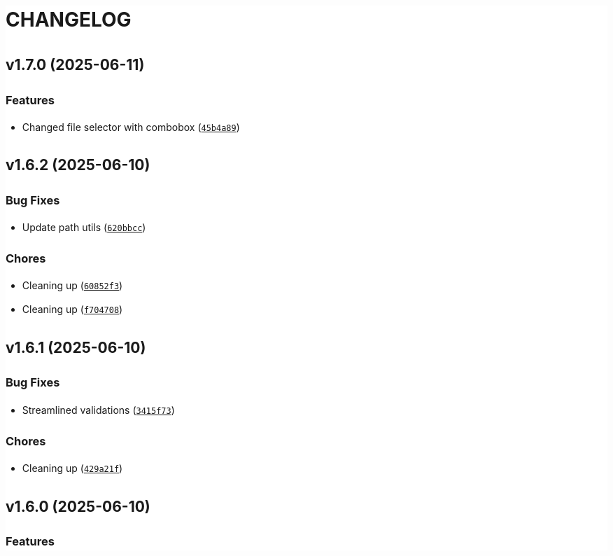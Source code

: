 # CHANGELOG


## v1.7.0 (2025-06-11)

### Features

- Changed file selector with combobox
  ([`45b4a89`](https://github.com/rdalida/shm-data-validation-tool/commit/45b4a897f23db5ae6df732a15f0a51dbbca73ce0))


## v1.6.2 (2025-06-10)

### Bug Fixes

- Update path utils
  ([`620bbcc`](https://github.com/rdalida/shm-data-validation-tool/commit/620bbcc82908bd381ebca8d38363cbd4dbf7b653))

### Chores

- Cleaning up
  ([`60852f3`](https://github.com/rdalida/shm-data-validation-tool/commit/60852f33c0c810daf9f3d215841dde972fb45803))

- Cleaning up
  ([`f704708`](https://github.com/rdalida/shm-data-validation-tool/commit/f70470802f7bab04a734018d720f0ece6d14b905))


## v1.6.1 (2025-06-10)

### Bug Fixes

- Streamlined validations
  ([`3415f73`](https://github.com/rdalida/shm-data-validation-tool/commit/3415f735af28cc60ae9d5c1fd64bd195af324460))

### Chores

- Cleaning up
  ([`429a21f`](https://github.com/rdalida/shm-data-validation-tool/commit/429a21fca6ee3ebea983bb7dec086b0557e4054e))


## v1.6.0 (2025-06-10)

### Features
